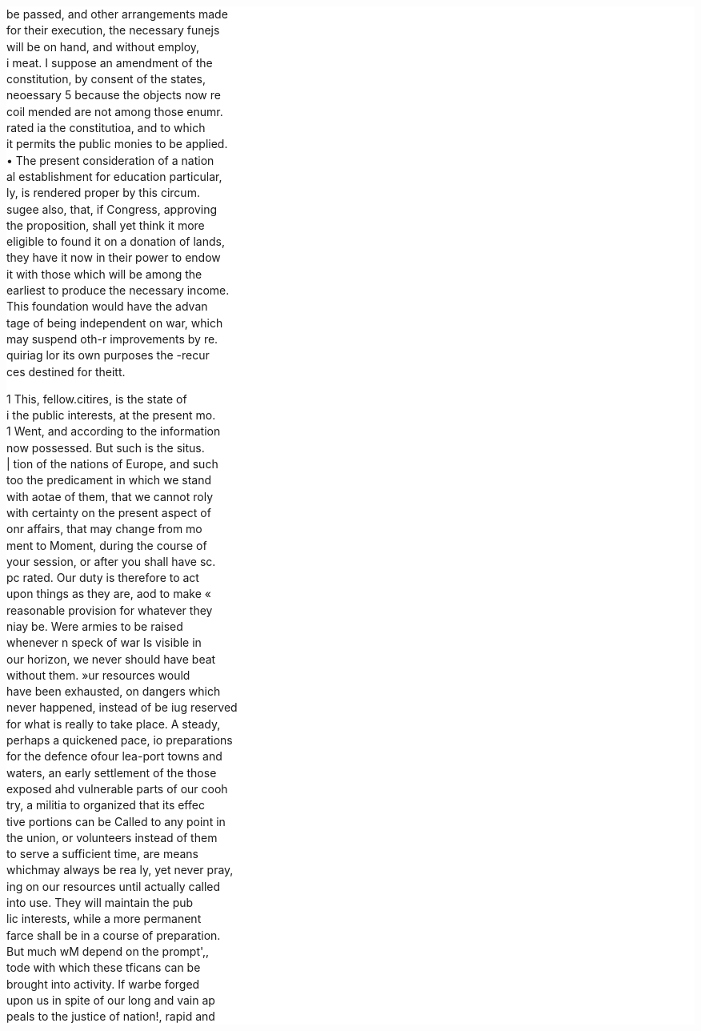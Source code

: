 be passed, and other arrangements made  
for their execution, the necessary funejs  
will be on hand, and without employ,  
i meat. I suppose an amendment of the  
constitution, by consent of the states,  
neoessary 5 because the objects now re­  
coil mended are not among those enumr.  
rated ia the constitutioa, and to which  
it permits the public monies to be applied.  
• The present consideration of a nation­  
al establishment for education particular,  
ly, is rendered proper by this circum.  
sugee also, that, if Congress, approving  
the proposition, shall yet think it more  
eligible to found it on a donation of lands,  
they have it now in their power to endow  
it with those which will be among the  
earliest to produce the necessary income.  
This foundation would have the advan­  
tage of being independent on war, which  
may suspend oth-r improvements by re.  
quiriag lor its own purposes the -recur  
ces destined for theitt.  
  
1 This, fellow.citires, is the state of  
i the public interests, at the present mo.  
1 Went, and according to the information  
now possessed. But such is the situs.  
| tion of the nations of Europe, and such  
too the predicament in which we stand  
with aotae of them, that we cannot roly  
with certainty on the present aspect of  
onr affairs, that may change from mo­  
ment to Moment, during the course of  
your session, or after you shall have sc.  
pc rated. Our duty is therefore to act  
upon things as they are, aod to make «  
reasonable provision for whatever they  
niay be. Were armies to be raised  
whenever n speck of war Is visible in  
our horizon, we never should have beat  
without them. »ur resources would  
have been exhausted, on dangers which  
never happened, instead of be iug reserved  
for what is really to take place. A steady,  
perhaps a quickened pace, io preparations  
for the defence ofour lea-port towns and  
waters, an early settlement of the those  
exposed ahd vulnerable parts of our cooh­  
try, a militia to organized that its effec­  
tive portions can be Called to any point in  
the union, or volunteers instead of them  
to serve a sufficient time, are means  
whichmay always be rea ly, yet never pray,  
ing on our resources until actually called  
into use. They will maintain the pub­  
lic interests, while a more permanent  
farce shall be in a course of preparation.  
But much wM depend on the prompt&#x27;,,  
tode with which these tficans can be  
brought into activity. If warbe forged  
upon us in spite of our long and vain ap­  
peals to the justice of nation!, rapid and  
